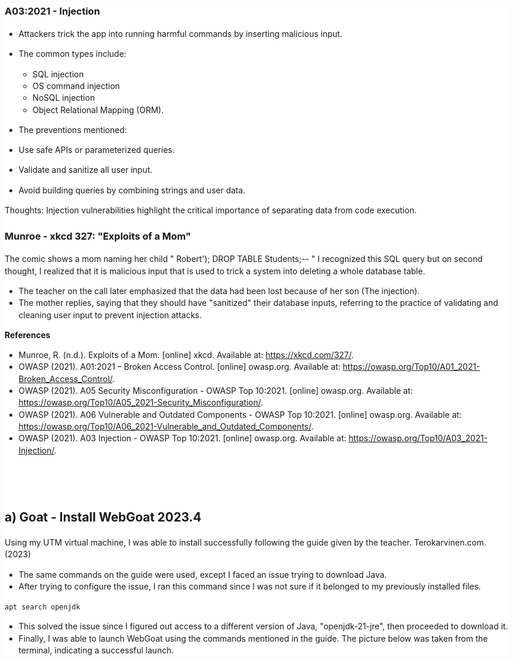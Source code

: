 
### A03:2021 - Injection
- Attackers trick the app into running harmful commands by inserting malicious input.
- The common types include:
  - SQL injection
  - OS command injection
  - NoSQL injection
  - Object Relational Mapping (ORM).

- The preventions mentioned:
- Use safe APIs or parameterized queries.
- Validate and sanitize all user input.
- Avoid building queries by combining strings and user data.

Thoughts: Injection vulnerabilities highlight the critical importance of separating data from code execution. 

### Munroe - xkcd 327: "Exploits of a Mom"
The comic shows a mom naming her child
" Robert'); DROP TABLE Students;-- "
I recognized this SQL query but on second thought, I realized that it is  malicious input that is used to trick a system into deleting a whole database table.
- The teacher on the call later emphasized that the data had been lost because of her son (The injection).
- The mother replies, saying that they should have "sanitized" their database inputs, referring to the practice of validating and cleaning user input to prevent injection attacks.

**References**
- Munroe, R. (n.d.). Exploits of a Mom. [online] xkcd. Available at: https://xkcd.com/327/.
- OWASP (2021). A01:2021 – Broken Access Control. [online] owasp.org. Available at: https://owasp.org/Top10/A01_2021-Broken_Access_Control/.
- OWASP (2021). A05 Security Misconfiguration - OWASP Top 10:2021. [online] owasp.org. Available at: https://owasp.org/Top10/A05_2021-Security_Misconfiguration/.
- OWASP (2021). A06 Vulnerable and Outdated Components - OWASP Top 10:2021. [online] owasp.org. Available at: https://owasp.org/Top10/A06_2021-Vulnerable_and_Outdated_Components/.
- OWASP (2021). A03 Injection - OWASP Top 10:2021. [online] owasp.org. Available at: https://owasp.org/Top10/A03_2021-Injection/.

‌
---

## a) Goat - Install WebGoat 2023.4
Using my UTM virtual machine, I was able to install successfully following the guide given by the teacher. Terokarvinen.com. (2023)
- The same commands on the guide were used, except I faced an issue trying to download Java.
- After trying to configure the issue, I ran this command since I was not sure if it belonged to my previously installed files.
```bash
apt search openjdk
```
- This solved the issue since I figured out access to a different version of Java, "openjdk-21-jre", then proceeded to download it.
- Finally, I was able to launch WebGoat using the commands mentioned in the guide. The picture below was taken from the terminal, indicating a successful launch.
  